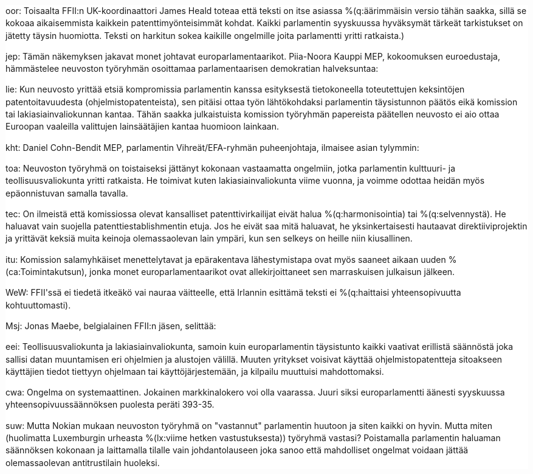 oor: Toisaalta FFII:n UK-koordinaattori James Heald toteaa että teksti
on itse asiassa %(q:äärimmäisin versio tähän saakka, sillä se kokoaa
aikaisemmista kaikkein patenttimyönteisimmät kohdat. Kaikki parlamentin
syyskuussa hyväksymät tärkeät tarkistukset on jätetty täysin huomiotta.
Teksti on harkitun sokea kaikille ongelmille joita parlamentti yritti
ratkaista.)

jep: Tämän näkemyksen jakavat monet johtavat europarlamentaarikot.
Piia-Noora Kauppi MEP, kokoomuksen euroedustaja, hämmästelee neuvoston
työryhmän osoittamaa parlamentaarisen demokratian halveksuntaa:

lie: Kun neuvosto yrittää etsiä kompromissia parlamentin kanssa
esityksestä tietokoneella toteutettujen keksintöjen patentoitavuudesta
(ohjelmistopatenteista), sen pitäisi ottaa työn lähtökohdaksi
parlamentin täysistunnon päätös eikä komission tai lakiasiainvaliokunnan
kantaa. Tähän saakka julkaistuista komission työryhmän papereista
päätellen neuvosto ei aio ottaa Euroopan vaaleilla valittujen
lainsäätäjien kantaa huomioon lainkaan.

kht: Daniel Cohn-Bendit MEP, parlamentin Vihreät/EFA-ryhmän
puheenjohtaja, ilmaisee asian tylymmin:

toa: Neuvoston työryhmä on toistaiseksi jättänyt kokonaan vastaamatta
ongelmiin, jotka parlamentin kulttuuri- ja teollisuusvaliokunta yritti
ratkaista. He toimivat kuten lakiasiainvaliokunta viime vuonna, ja
voimme odottaa heidän myös epäonnistuvan samalla tavalla.

tec: On ilmeistä että komissiossa olevat kansalliset patenttivirkailijat
eivät halua %(q:harmonisointia) tai %(q:selvennystä). He haluavat vain
suojella patenttiestablishmentin etuja. Jos he eivät saa mitä haluavat,
he yksinkertaisesti hautaavat direktiiviprojektin ja yrittävät keksiä
muita keinoja olemassaolevan lain ympäri, kun sen selkeys on heille niin
kiusallinen.

itu: Komission salamyhkäiset menettelytavat ja epärakentava
lähestymistapa ovat myös saaneet aikaan uuden %(ca:Toimintakutsun),
jonka monet europarlamentaarikot ovat allekirjoittaneet sen marraskuisen
julkaisun jälkeen.

WeW: FFII\'ssä ei tiedetä itkeäkö vai nauraa väitteelle, että Irlannin
esittämä teksti ei %(q:haittaisi yhteensopivuutta kohtuuttomasti).

Msj: Jonas Maebe, belgialainen FFII:n jäsen, selittää:

eei: Teollisuusvaliokunta ja lakiasiainvaliokunta, samoin kuin
europarlamentin täysistunto kaikki vaativat erillistä säännöstä joka
sallisi datan muuntamisen eri ohjelmien ja alustojen välillä. Muuten
yritykset voisivat käyttää ohjelmistopatentteja sitoakseen käyttäjien
tiedot tiettyyn ohjelmaan tai käyttöjärjestemään, ja kilpailu muuttuisi
mahdottomaksi.

cwa: Ongelma on systemaattinen. Jokainen markkinalokero voi olla
vaarassa. Juuri siksi europarlamentti äänesti syyskuussa
yhteensopivuussäännöksen puolesta peräti 393-35.

suw: Mutta Nokian mukaan neuvoston työryhmä on \"vastannut\" parlamentin
huutoon ja siten kaikki on hyvin. Mutta miten (huolimatta Luxemburgin
urheasta %(lx:viime hetken vastustuksesta)) työryhmä vastasi?
Poistamalla parlamentin haluaman säännöksen kokonaan ja laittamalla
tilalle vain johdantolauseen joka sanoo että mahdolliset ongelmat
voidaan jättää olemassaolevan antitrustilain huoleksi.
